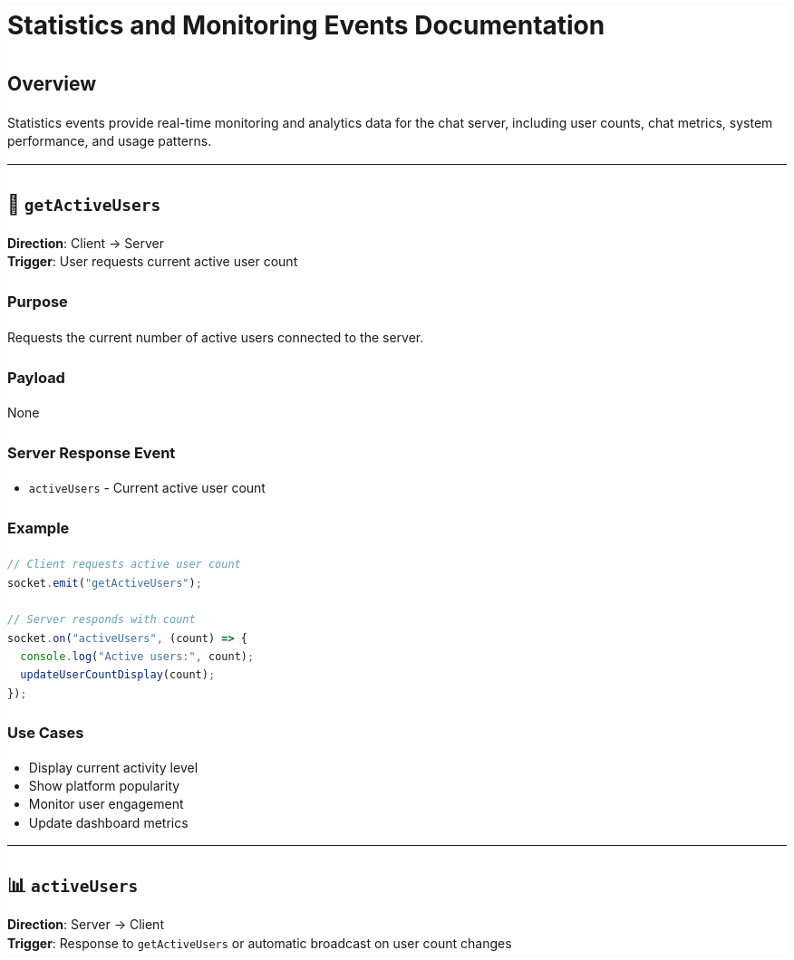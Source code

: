 # Statistics and Monitoring Events Documentation

## Overview

Statistics events provide real-time monitoring and analytics data for the chat server, including user counts, chat metrics, system performance, and usage patterns.

---

## 👥 `getActiveUsers`

**Direction**: Client → Server  
**Trigger**: User requests current active user count

### Purpose

Requests the current number of active users connected to the server.

### Payload

None

### Server Response Event

- `activeUsers` - Current active user count

### Example

```javascript
// Client requests active user count
socket.emit("getActiveUsers");

// Server responds with count
socket.on("activeUsers", (count) => {
  console.log("Active users:", count);
  updateUserCountDisplay(count);
});
```

### Use Cases

- Display current activity level
- Show platform popularity
- Monitor user engagement
- Update dashboard metrics

---

## 📊 `activeUsers`

**Direction**: Server → Client  
**Trigger**: Response to `getActiveUsers` or automatic broadcast on user count changes
